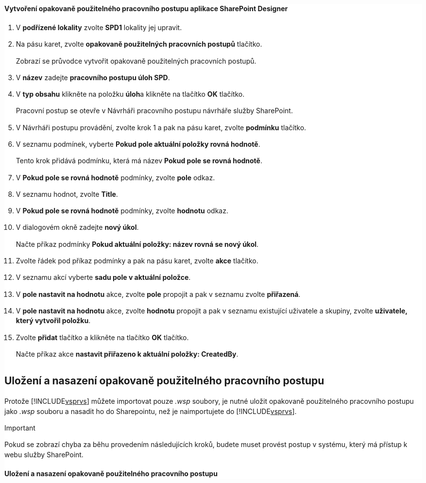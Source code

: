 #### <a name="to-create-a-sharepoint-designer-reusable-workflow"></a>Vytvoření opakovaně použitelného pracovního postupu aplikace SharePoint Designer
  
1.  V **podřízené lokality** zvolte **SPD1** lokality jej upravit.  
  
2.  Na pásu karet, zvolte **opakovaně použitelných pracovních postupů** tlačítko.  
  
     Zobrazí se průvodce vytvořit opakovaně použitelných pracovních postupů.  
  
3.  V **název** zadejte **pracovního postupu úloh SPD**.  
  
4.  V **typ obsahu** klikněte na položku **úloh**a klikněte na tlačítko **OK** tlačítko.  
  
     Pracovní postup se otevře v Návrháři pracovního postupu návrháře služby SharePoint.  
  
5.  V Návrháři postupu provádění, zvolte krok 1 a pak na pásu karet, zvolte **podmínku** tlačítko.  
  
6.  V seznamu podmínek, vyberte **Pokud pole aktuální položky rovná hodnotě**.  
  
     Tento krok přidává podmínku, která má název **Pokud pole se rovná hodnotě**.  
  
7.  V **Pokud pole se rovná hodnotě** podmínky, zvolte **pole** odkaz.  
  
8.  V seznamu hodnot, zvolte **Title**.  
  
9. V **Pokud pole se rovná hodnotě** podmínky, zvolte **hodnotu** odkaz.  
  
10. V dialogovém okně zadejte **nový úkol**.  
  
     Načte příkaz podmínky **Pokud aktuální položky: název rovná se nový úkol**.  
  
11. Zvolte řádek pod příkaz podmínky a pak na pásu karet, zvolte **akce** tlačítko.  
  
12. V seznamu akcí vyberte **sadu pole v aktuální položce**.  
  
13. V **pole nastavit na hodnotu** akce, zvolte **pole** propojit a pak v seznamu zvolte **přiřazená**.  
  
14. V **pole nastavit na hodnotu** akce, zvolte **hodnotu** propojit a pak v seznamu existující uživatele a skupiny, zvolte **uživatele, který vytvořil položku**.  
  
15. Zvolte **přidat** tlačítko a klikněte na tlačítko **OK** tlačítko.  
  
     Načte příkaz akce **nastavit přiřazeno k aktuální položky: CreatedBy**.  
  
## <a name="save-and-deploy-the-reusable-workflow"></a>Uložení a nasazení opakovaně použitelného pracovního postupu
 Protože [!INCLUDE[vsprvs](../sharepoint/includes/vsprvs-md.md)] můžete importovat pouze *.wsp* soubory, je nutné uložit opakovaně použitelného pracovního postupu jako *.wsp* souboru a nasadit ho do Sharepointu, než je naimportujete do [!INCLUDE[vsprvs](../sharepoint/includes/vsprvs-md.md)].  
  
> [!IMPORTANT]  
>  Pokud se zobrazí chyba za běhu provedením následujících kroků, budete muset provést postup v systému, který má přístup k webu služby SharePoint.  
  
#### <a name="to-save-and-deploy-the-reusable-workflow"></a>Uložení a nasazení opakovaně použitelného pracovního postupu  
  